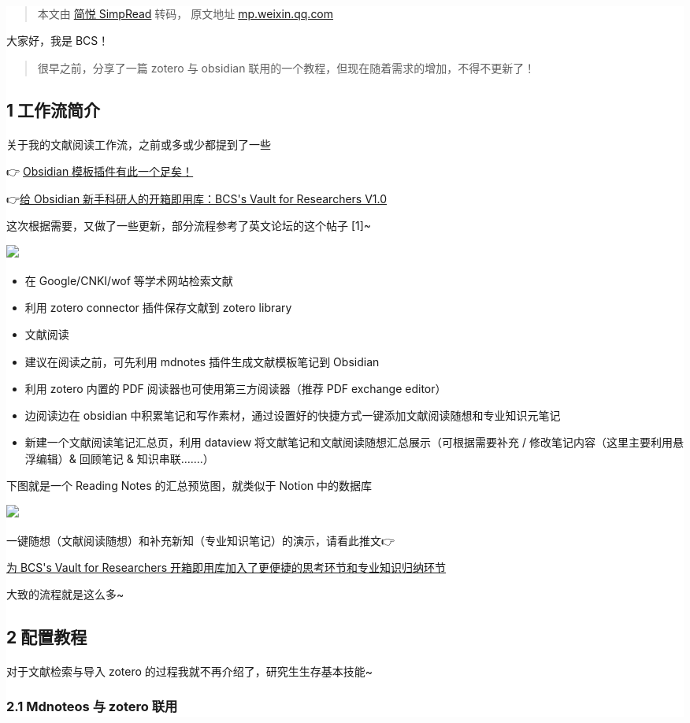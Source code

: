 > 本文由 [简悦 SimpRead](http://ksria.com/simpread/) 转码， 原文地址 [mp.weixin.qq.com](https://mp.weixin.qq.com/s?__biz=Mzg5Njk3MDUyMQ==&mid=2247487410&idx=1&sn=087665f876e3accf69707feefe0828b5&source=41&poc_token=HJwVP2WjnDG1I_JygbxxDRbJaiNZiHPpn0wZ_GF-)

大家好，我是 BCS！

> 很早之前，分享了一篇 zotero 与 obsidian 联用的一个教程，但现在随着需求的增加，不得不更新了！

1 工作流简介
-------

关于我的文献阅读工作流，之前或多或少都提到了一些

👉 [Obsidian 模板插件有此一个足矣！](http://mp.weixin.qq.com/s?__biz=MzU4MzgxNjczMA==&mid=2247485198&idx=1&sn=1d14bed020377bc7c7f04d9c589c31a0&chksm=fda2047bcad58d6d19790e53c14da2d559b5fd6355a85cdf6fe32734d61fbbaea6f8ecdf8f83&scene=21#wechat_redirect)

👉[给 Obsidian 新手科研人的开箱即用库：BCS's Vault for Researchers V1.0](http://mp.weixin.qq.com/s?__biz=MzU4MzgxNjczMA==&mid=2247485402&idx=1&sn=6359f02137e7383693988a5f69288f21&chksm=fda204afcad58db97792ec968c60f076062bdb6bec3b588d81d4db4120faa8334f08767ae9e6&scene=21#wechat_redirect)

这次根据需要，又做了一些更新，部分流程参考了英文论坛的这个帖子 [1]~

![](https://mmbiz.qpic.cn/mmbiz_png/PR2BLDgtAWSzcWxj1J5paLnaQ5uB8ibTBXYBzJPqtcbpzlGBjSncrQibR3dFnWnRB7Z6EVcTYySibntvxcdWUiaQRQ/640?wx_fmt=png)

*   在 Google/CNKI/wof 等学术网站检索文献
    
*   利用 zotero connector 插件保存文献到 zotero library
    
*   文献阅读
    

*   建议在阅读之前，可先利用 mdnotes 插件生成文献模板笔记到 Obsidian
    
*   利用 zotero 内置的 PDF 阅读器也可使用第三方阅读器（推荐 PDF exchange editor）
    
*   边阅读边在 obsidian 中积累笔记和写作素材，通过设置好的快捷方式一键添加文献阅读随想和专业知识元笔记
    

*   新建一个文献阅读笔记汇总页，利用 dataview 将文献笔记和文献阅读随想汇总展示（可根据需要补充 / 修改笔记内容（这里主要利用悬浮编辑）& 回顾笔记 & 知识串联.......）
    

下图就是一个 Reading Notes 的汇总预览图，就类似于 Notion 中的数据库

![](https://mmbiz.qpic.cn/mmbiz_png/PR2BLDgtAWSzcWxj1J5paLnaQ5uB8ibTBNbTRNbuHfu9iad3ZZw9ov0H0Bykhomm1s48jSxHwDFEFnAHG1SghApA/640?wx_fmt=png)

一键随想（文献阅读随想）和补充新知（专业知识笔记）的演示，请看此推文👉  

[为 BCS's Vault for Researchers 开箱即用库加入了更便捷的思考环节和专业知识归纳环节](http://mp.weixin.qq.com/s?__biz=MzU4MzgxNjczMA==&mid=2247485442&idx=1&sn=430ed9aa5af99c759cee0eb2af0227b1&chksm=fda20b77cad582612ad2d9395f0882a454d1393b2a0550f69ee4bd7a85b383b221fd68824f9f&scene=21#wechat_redirect)

大致的流程就是这么多~

2 配置教程
------

对于文献检索与导入 zotero 的过程我就不再介绍了，研究生生存基本技能~

### 2.1 Mdnoteos 与 zotero 联用

